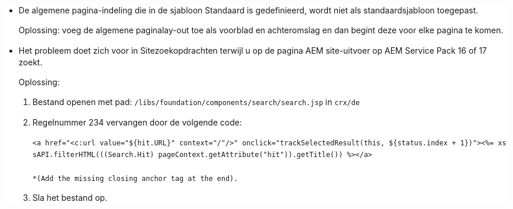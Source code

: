 - De algemene pagina-indeling die in de sjabloon Standaard is gedefinieerd, wordt niet als standaardsjabloon toegepast.

  Oplossing: voeg de algemene paginalay-out toe als voorblad en achteromslag en dan begint deze voor elke pagina te komen.
- Het probleem doet zich voor in Sitezoekopdrachten terwijl u op de pagina AEM site-uitvoer op AEM Service Pack 16 of 17 zoekt.

  Oplossing:

   1. Bestand openen met pad: `/libs/foundation/components/search/search.jsp` in `crx/de`
   1. Regelnummer 234 vervangen door de volgende code:

      ```
      <a href="<c:url value="${hit.URL}" context="/"/>" onclick="trackSelectedResult(this, ${status.index + 1})"><%= xssAPI.filterHTML(((Search.Hit) pageContext.getAttribute("hit")).getTitle()) %></a>
      
      *(Add the missing closing anchor tag at the end).
      ```

   1. Sla het bestand op.